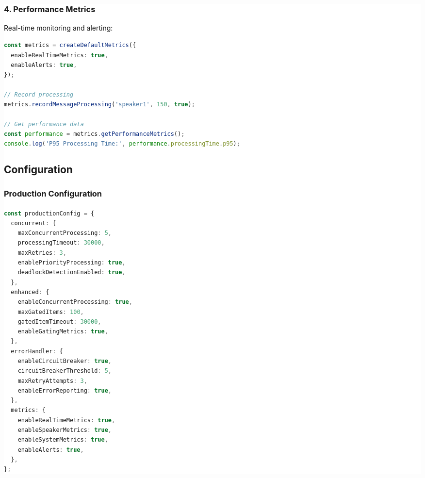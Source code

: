 ### 4. Performance Metrics

Real-time monitoring and alerting:

```typescript
const metrics = createDefaultMetrics({
  enableRealTimeMetrics: true,
  enableAlerts: true,
});

// Record processing
metrics.recordMessageProcessing('speaker1', 150, true);

// Get performance data
const performance = metrics.getPerformanceMetrics();
console.log('P95 Processing Time:', performance.processingTime.p95);
```

## Configuration

### Production Configuration

```typescript
const productionConfig = {
  concurrent: {
    maxConcurrentProcessing: 5,
    processingTimeout: 30000,
    maxRetries: 3,
    enablePriorityProcessing: true,
    deadlockDetectionEnabled: true,
  },
  enhanced: {
    enableConcurrentProcessing: true,
    maxGatedItems: 100,
    gatedItemTimeout: 30000,
    enableGatingMetrics: true,
  },
  errorHandler: {
    enableCircuitBreaker: true,
    circuitBreakerThreshold: 5,
    maxRetryAttempts: 3,
    enableErrorReporting: true,
  },
  metrics: {
    enableRealTimeMetrics: true,
    enableSpeakerMetrics: true,
    enableSystemMetrics: true,
    enableAlerts: true,
  },
};
```
